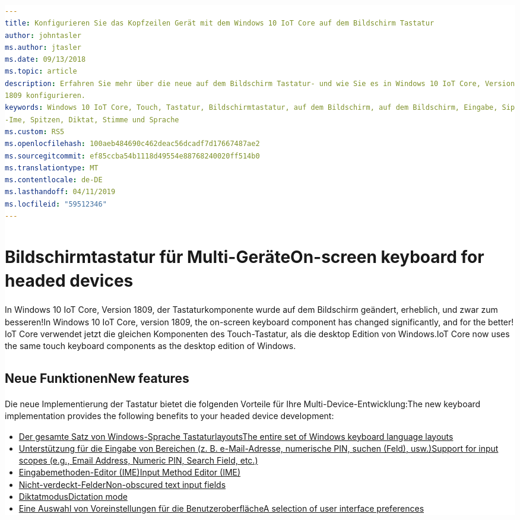 ```yaml
---
title: Konfigurieren Sie das Kopfzeilen Gerät mit dem Windows 10 IoT Core auf dem Bildschirm Tastatur
author: johntasler
ms.author: jtasler
ms.date: 09/13/2018
ms.topic: article
description: Erfahren Sie mehr über die neue auf dem Bildschirm Tastatur- und wie Sie es in Windows 10 IoT Core, Version 1809 konfigurieren.
keywords: Windows 10 IoT Core, Touch, Tastatur, Bildschirmtastatur, auf dem Bildschirm, auf dem Bildschirm, Eingabe, Sip-Ime, Spitzen, Diktat, Stimme und Sprache
ms.custom: RS5
ms.openlocfilehash: 100aeb484690c462deac56dcadf7d17667487ae2
ms.sourcegitcommit: ef85ccba54b1118d49554e88768240020ff514b0
ms.translationtype: MT
ms.contentlocale: de-DE
ms.lasthandoff: 04/11/2019
ms.locfileid: "59512346"
---
```

# <a name="on-screen-keyboard-for-headed-devices"></a><span data-ttu-id="d1ef6-104">Bildschirmtastatur für Multi-Geräte</span><span class="sxs-lookup"><span data-stu-id="d1ef6-104">On-screen keyboard for headed devices</span></span>

<span data-ttu-id="d1ef6-105">In Windows 10 IoT Core, Version 1809, der Tastaturkomponente wurde auf dem Bildschirm geändert, erheblich, und zwar zum besseren!</span><span class="sxs-lookup"><span data-stu-id="d1ef6-105">In Windows 10 IoT Core, version 1809, the on-screen keyboard component has changed significantly, and for the better!</span></span> <span data-ttu-id="d1ef6-106">IoT Core verwendet jetzt die gleichen Komponenten des Touch-Tastatur, als die desktop Edition von Windows.</span><span class="sxs-lookup"><span data-stu-id="d1ef6-106">IoT Core now uses the same touch keyboard components as the desktop edition of Windows.</span></span>

## <a name="new-features"></a><span data-ttu-id="d1ef6-107">Neue Funktionen</span><span class="sxs-lookup"><span data-stu-id="d1ef6-107">New features</span></span>
<span data-ttu-id="d1ef6-108">Die neue Implementierung der Tastatur bietet die folgenden Vorteile für Ihre Multi-Device-Entwicklung:</span><span class="sxs-lookup"><span data-stu-id="d1ef6-108">The new keyboard implementation provides the following benefits to your headed device development:</span></span>

* [<span data-ttu-id="d1ef6-109">Der gesamte Satz von Windows-Sprache Tastaturlayouts</span><span class="sxs-lookup"><span data-stu-id="d1ef6-109">The entire set of Windows keyboard language layouts</span></span>](#windows-keyboard-language-layouts)
* [<span data-ttu-id="d1ef6-110">Unterstützung für die Eingabe von Bereichen (z. B. e-Mail-Adresse, numerische PIN, suchen (Feld), usw.)</span><span class="sxs-lookup"><span data-stu-id="d1ef6-110">Support for input scopes (e.g., Email Address, Numeric PIN, Search Field, etc.)</span></span>](#support-for-input-scopes)
* [<span data-ttu-id="d1ef6-111">Eingabemethoden-Editor (IME)</span><span class="sxs-lookup"><span data-stu-id="d1ef6-111">Input Method Editor (IME)</span></span>](#input-method-editor-ime)
* [<span data-ttu-id="d1ef6-112">Nicht-verdeckt-Felder</span><span class="sxs-lookup"><span data-stu-id="d1ef6-112">Non-obscured text input fields</span></span>](#non-obscured-text-input-fields)
* [<span data-ttu-id="d1ef6-113">Diktatmodus</span><span class="sxs-lookup"><span data-stu-id="d1ef6-113">Dictation mode</span></span>](#dictation-mode)
* [<span data-ttu-id="d1ef6-114">Eine Auswahl von Voreinstellungen für die Benutzeroberfläche</span><span class="sxs-lookup"><span data-stu-id="d1ef6-114">A selection of user interface preferences</span></span>](#user-interface-configuration)
